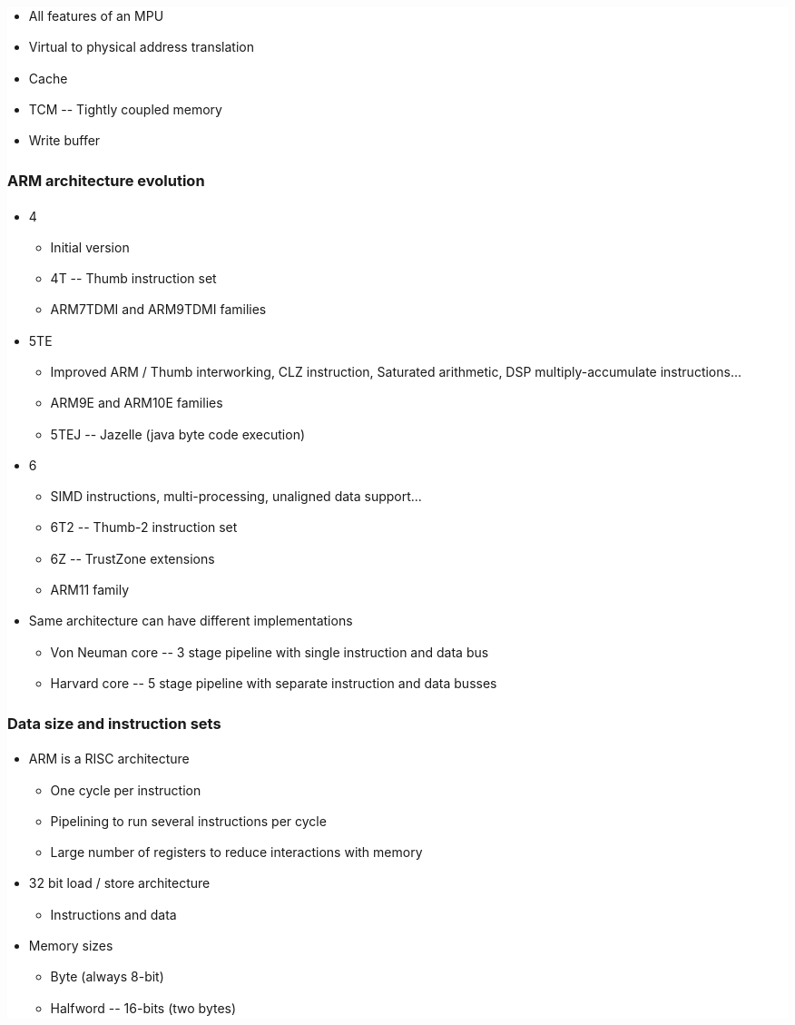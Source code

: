   - All features of an MPU

  - Virtual to physical address translation

- Cache

- TCM -- Tightly coupled memory

- Write buffer

### ARM architecture evolution

- 4

  - Initial version

  - 4T -- Thumb instruction set

  - ARM7TDMI and ARM9TDMI families

- 5TE

  - Improved ARM / Thumb interworking, CLZ instruction, Saturated arithmetic, DSP multiply-accumulate instructions...

  - ARM9E and ARM10E families

  - 5TEJ -- Jazelle (java byte code execution)

- 6

  - SIMD instructions, multi-processing, unaligned data support...

  - 6T2 -- Thumb-2 instruction set

  - 6Z -- TrustZone extensions

  - ARM11 family

- Same architecture can have different implementations

  - Von Neuman core -- 3 stage pipeline with single instruction and data bus

  - Harvard core -- 5 stage pipeline with separate instruction and data busses

### Data size and instruction sets

- ARM is a RISC architecture

  - One cycle per instruction

  - Pipelining to run several instructions per cycle

  - Large number of registers to reduce interactions with memory

- 32 bit load / store architecture

  - Instructions and data

- Memory sizes

  - Byte (always 8-bit)

  - Halfword -- 16-bits (two bytes)
